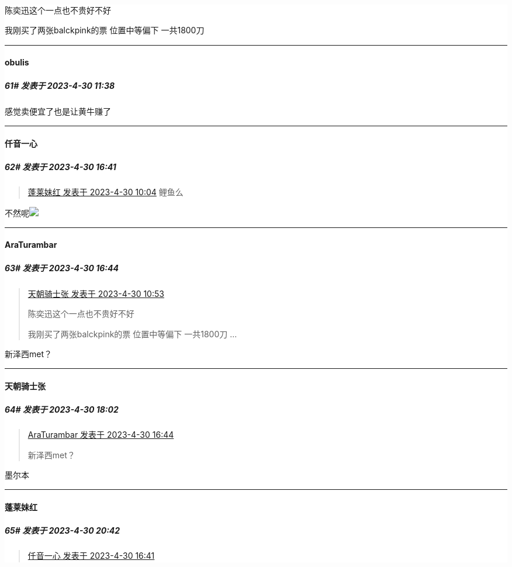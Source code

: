 陈奕迅这个一点也不贵好不好

我刚买了两张balckpink的票 位置中等偏下 一共1800刀


*****

####  obulis  
##### 61#       发表于 2023-4-30 11:38

感觉卖便宜了也是让黄牛赚了


*****

####  仟音一心  
##### 62#       发表于 2023-4-30 16:41

<blockquote><a href="httphttps://bbs.saraba1st.com/2b/forum.php?mod=redirect&amp;goto=findpost&amp;pid=60667330&amp;ptid=2131616" target="_blank">蓬莱妹红 发表于 2023-4-30 10:04</a>
鲤鱼么</blockquote>
不然呢<img src="https://static.saraba1st.com/image/smiley/face2017/068.png" referrerpolicy="no-referrer">


*****

####  AraTurambar  
##### 63#       发表于 2023-4-30 16:44

<blockquote><a href="httphttps://bbs.saraba1st.com/2b/forum.php?mod=redirect&amp;goto=findpost&amp;pid=60667722&amp;ptid=2131616" target="_blank">天朝骑士张 发表于 2023-4-30 10:53</a>

陈奕迅这个一点也不贵好不好

我刚买了两张balckpink的票 位置中等偏下 一共1800刀 ...</blockquote>
新泽西met？


*****

####  天朝骑士张  
##### 64#       发表于 2023-4-30 18:02

<blockquote><a href="httphttps://bbs.saraba1st.com/2b/forum.php?mod=redirect&amp;goto=findpost&amp;pid=60671627&amp;ptid=2131616" target="_blank">AraTurambar 发表于 2023-4-30 16:44</a>

新泽西met？</blockquote>
墨尔本


*****

####  蓬莱妹红  
##### 65#       发表于 2023-4-30 20:42

<blockquote><a href="httphttps://bbs.saraba1st.com/2b/forum.php?mod=redirect&amp;goto=findpost&amp;pid=60671567&amp;ptid=2131616" target="_blank">仟音一心 发表于 2023-4-30 16:41</a>
